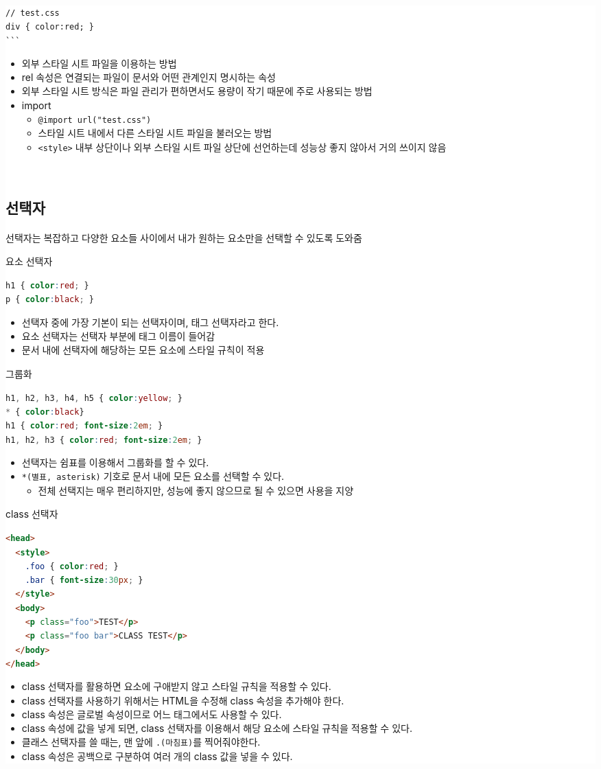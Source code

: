     // test.css
    div { color:red; }
    ```
  - 외부 스타일 시트 파일을 이용하는 방법
  - rel 속성은 연결되는 파일이 문서와 어떤 관계인지 명시하는 속성
  - 외부 스타일 시트 방식은 파일 관리가 편하면서도 용량이 작기 때문에 주로 사용되는 방법
- import
  - `@import url("test.css")`
  - 스타일 시트 내에서 다른 스타일 시트 파일을 불러오는 방법
  - `<style>` 내부 상단이나 외부 스타일 시트 파일 상단에 선언하는데 성능상 좋지 않아서 거의 쓰이지 않음

<br>

## 선택자
선택자는 복잡하고 다양한 요소들 사이에서 내가 원하는 요소만을 선택할 수 있도록 도와줌

요소 선택자
```css
h1 { color:red; }
p { color:black; }
```
- 선택자 중에 가장 기본이 되는 선택자이며, 태그 선택자라고 한다.
- 요소 선택자는 선택자 부분에 태그 이름이 들어감
- 문서 내에 선택자에 해당하는 모든 요소에 스타일 규칙이 적용

그룹화
```css
h1, h2, h3, h4, h5 { color:yellow; }
* { color:black}
h1 { color:red; font-size:2em; }
h1, h2, h3 { color:red; font-size:2em; }
```
- 선택자는 쉼표를 이용해서 그룹화를 할 수 있다.
- `*(별표, asterisk)` 기호로 문서 내에 모든 요소를 선택할 수 있다.
  - 전체 선택지는 매우 편리하지만, 성능에 좋지 않으므로 될 수 있으면 사용을 지양


class 선택자
```html
<head>
  <style>
    .foo { color:red; }
    .bar { font-size:30px; }
  </style>
  <body>
    <p class="foo">TEST</p>
    <p class="foo bar">CLASS TEST</p>
  </body>
</head>
```
- class 선택자를 활용하면 요소에 구애받지 않고 스타일 규칙을 적용할 수 있다.
- class 선택자를 사용하기 위해서는 HTML을 수정해 class 속성을 추가해야 한다.
- class 속성은 글로벌 속성이므로 어느 태그에서도 사용할 수 있다.
- class 속성에 값을 넣게 되면, class 선택자를 이용해서 해당 요소에 스타일 규칙을 적용할 수 있다.
- 클래스 선택자를 쓸 때는, 맨 앞에 `.(마침표)`를 찍어줘야한다.
- class 속성은 공백으로 구분하여 여러 개의 class 값을 넣을 수 있다.
